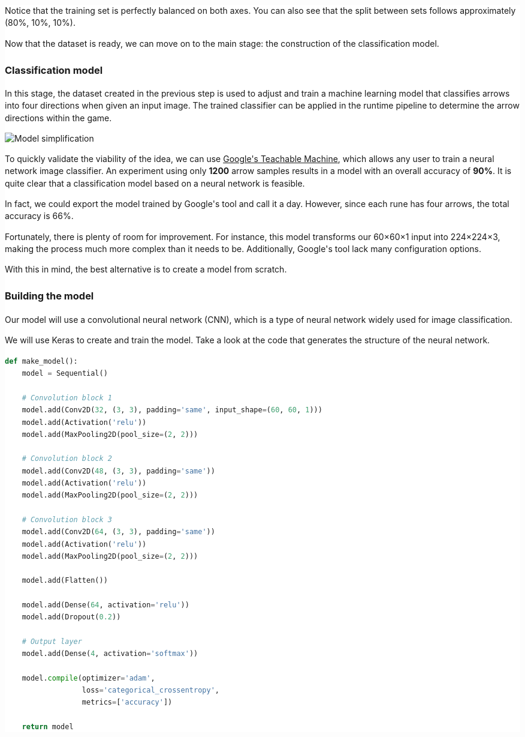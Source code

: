Notice that the training set is perfectly balanced on both axes. You can also see that the split between sets follows approximately (80%, 10%, 10%).

Now that the dataset is ready, we can move on to the main stage: the construction of the classification model.

### Classification model
In this stage, the dataset created in the previous step is used to adjust and train a machine learning model that classifies arrows into four directions when given an input image. The trained classifier can be applied in the runtime pipeline to determine the arrow directions within the game.

![Model simplification](./docs/model.png)

To quickly validate the viability of the idea, we can use [Google's Teachable Machine](https://teachablemachine.withgoogle.com/train/image), which allows any user to train a neural network image classifier. An experiment using only **1200** arrow samples results in a model with an overall accuracy of **90%**. It is quite clear that a classification model based on a neural network is feasible. 

In fact, we could export the model trained by Google's tool and call it a day. However, since each rune has four arrows, the total accuracy is 66%.

Fortunately, there is plenty of room for improvement. For instance, this model transforms our 60×60×1 input into 224×224×3, making the process much more complex than it needs to be. Additionally, Google's tool lack many configuration options.

With this in mind, the best alternative is to create a model from scratch.

### Building the model
Our model will use a convolutional neural network (CNN), which is a type of neural network widely used for image classification.

We will use Keras to create and train the model. Take a look at the code that generates the structure of the neural network.

```py
def make_model():
    model = Sequential()

    # Convolution block 1
    model.add(Conv2D(32, (3, 3), padding='same', input_shape=(60, 60, 1)))
    model.add(Activation('relu'))
    model.add(MaxPooling2D(pool_size=(2, 2)))

    # Convolution block 2
    model.add(Conv2D(48, (3, 3), padding='same'))
    model.add(Activation('relu'))
    model.add(MaxPooling2D(pool_size=(2, 2)))

    # Convolution block 3
    model.add(Conv2D(64, (3, 3), padding='same'))
    model.add(Activation('relu'))
    model.add(MaxPooling2D(pool_size=(2, 2)))

    model.add(Flatten())

    model.add(Dense(64, activation='relu'))
    model.add(Dropout(0.2))

    # Output layer
    model.add(Dense(4, activation='softmax'))

    model.compile(optimizer='adam',
                  loss='categorical_crossentropy',
                  metrics=['accuracy'])

    return model
```